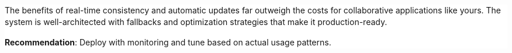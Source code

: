 The benefits of real-time consistency and automatic updates far outweigh the costs for collaborative applications like yours. The system is well-architected with fallbacks and optimization strategies that make it production-ready.

**Recommendation**: Deploy with monitoring and tune based on actual usage patterns.
